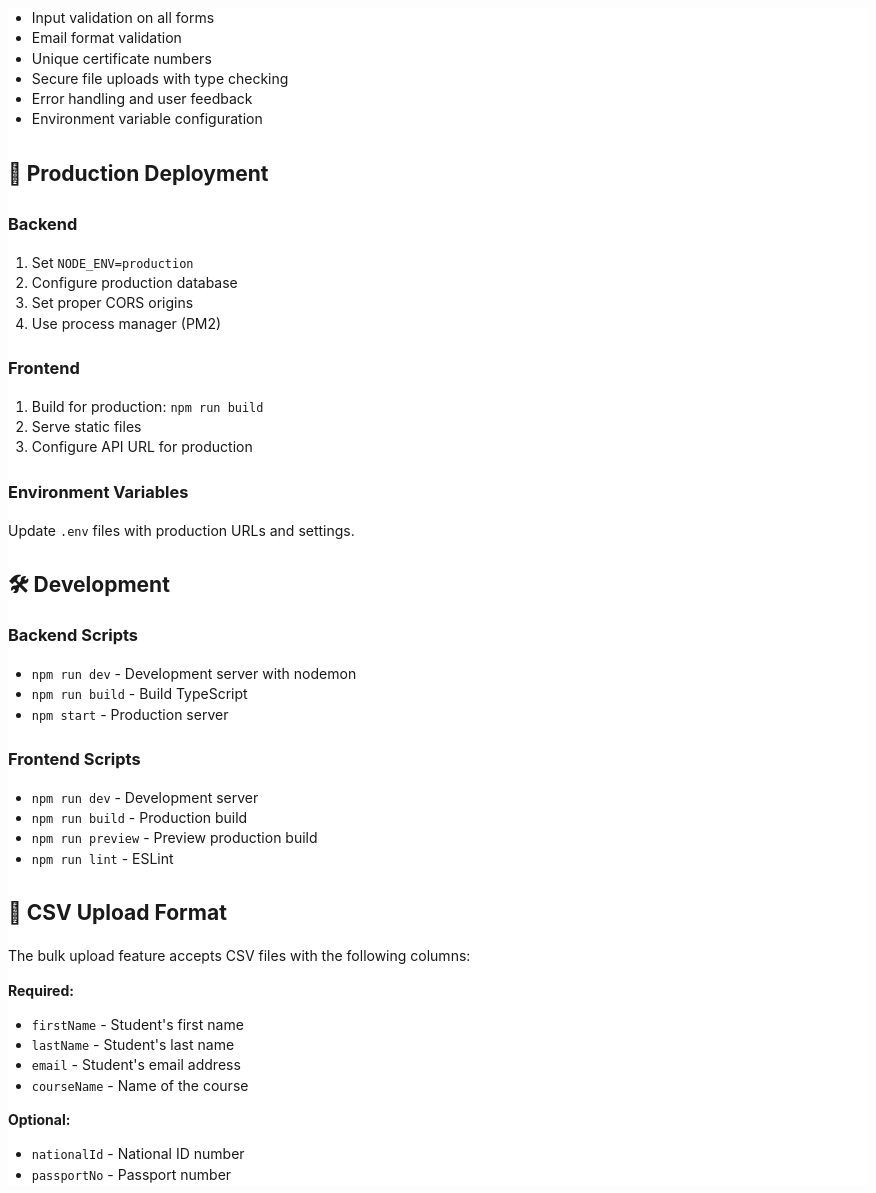 - Input validation on all forms
- Email format validation
- Unique certificate numbers
- Secure file uploads with type checking
- Error handling and user feedback
- Environment variable configuration

## 🚀 Production Deployment

### Backend
1. Set `NODE_ENV=production`
2. Configure production database
3. Set proper CORS origins
4. Use process manager (PM2)

### Frontend
1. Build for production: `npm run build`
2. Serve static files
3. Configure API URL for production

### Environment Variables
Update `.env` files with production URLs and settings.

## 🛠️ Development

### Backend Scripts
- `npm run dev` - Development server with nodemon
- `npm run build` - Build TypeScript
- `npm start` - Production server

### Frontend Scripts
- `npm run dev` - Development server
- `npm run build` - Production build
- `npm run preview` - Preview production build
- `npm run lint` - ESLint

## 📝 CSV Upload Format

The bulk upload feature accepts CSV files with the following columns:

**Required:**
- `firstName` - Student's first name
- `lastName` - Student's last name
- `email` - Student's email address
- `courseName` - Name of the course

**Optional:**
- `nationalId` - National ID number
- `passportNo` - Passport number
